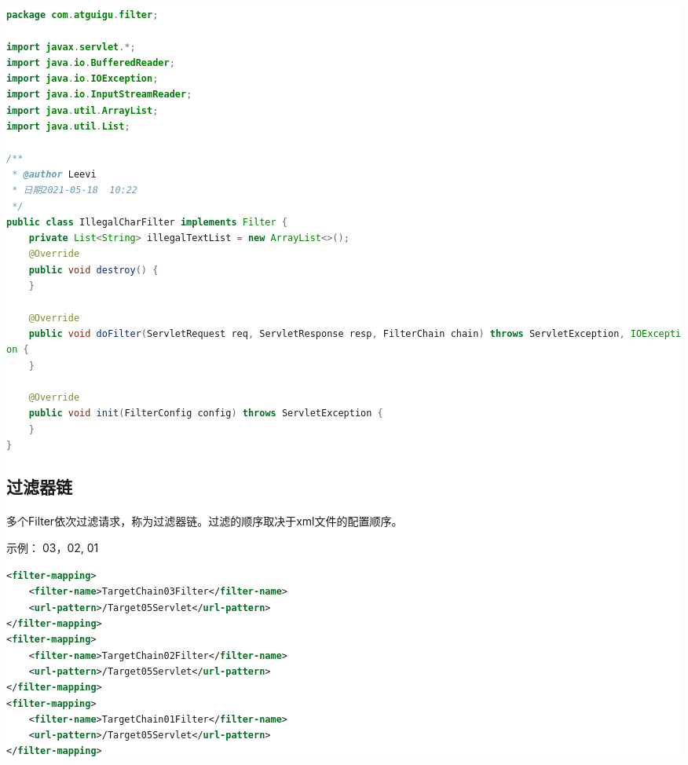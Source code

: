 

```java
package com.atguigu.filter;

import javax.servlet.*;
import java.io.BufferedReader;
import java.io.IOException;
import java.io.InputStreamReader;
import java.util.ArrayList;
import java.util.List;

/**
 * @author Leevi
 * 日期2021-05-18  10:22
 */
public class IllegalCharFilter implements Filter {
    private List<String> illegalTextList = new ArrayList<>();
    @Override
    public void destroy() {
    }

    @Override
    public void doFilter(ServletRequest req, ServletResponse resp, FilterChain chain) throws ServletException, IOException {
    }

    @Override
    public void init(FilterConfig config) throws ServletException {
    }
}

```





## 过滤器链

多个Filter依次过滤请求，称为过滤器链。过滤的顺序取决于xml文件的配置顺序。

示例： 03，02, 01 

```xml
<filter-mapping>
    <filter-name>TargetChain03Filter</filter-name>
    <url-pattern>/Target05Servlet</url-pattern>
</filter-mapping>
<filter-mapping>
    <filter-name>TargetChain02Filter</filter-name>
    <url-pattern>/Target05Servlet</url-pattern>
</filter-mapping>
<filter-mapping>
    <filter-name>TargetChain01Filter</filter-name>
    <url-pattern>/Target05Servlet</url-pattern>
</filter-mapping>
```

